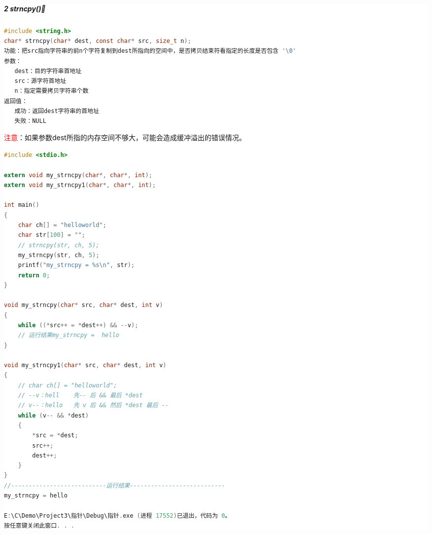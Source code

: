 ##### 2 strncpy():palm_tree: 

```c
#include <string.h>
char* strncpy(char* dest, const char* src, size_t n);
功能：把src指向字符串的前n个字符复制到dest所指向的空间中，是否拷贝结束符看指定的长度是否包含 '\0'
参数：
   dest：目的字符串首地址
   src：源字符首地址
   n：指定需要拷贝字符串个数
返回值：
   成功：返回dest字符串的首地址
   失败：NULL
```

<font color='red'>注意</font>：如果参数dest所指的内存空间不够大，可能会造成缓冲溢出的错误情况。

```c
#include <stdio.h>

extern void my_strncpy(char*, char*, int);
extern void my_strncpy1(char*, char*, int);

int main()
{
	char ch[] = "helloworld";
	char str[100] = "";
	// strncpy(str, ch, 5);
	my_strncpy(str, ch, 5);
	printf("my_strncpy = %s\n", str);
	return 0;
}

void my_strncpy(char* src, char* dest, int v)
{   
	while ((*src++ = *dest++) && --v);
	// 运行结果my_strncpy =  hello
}

void my_strncpy1(char* src, char* dest, int v)
{
	// char ch[] = "helloworld";
	// --v：hell    先-- 后 && 最后 *dest
	// v--：hello   先 v 后 && 然后 *dest 最后 --
	while (v-- && *dest)
	{
		*src = *dest;
		src++;
		dest++;
	}
}
//---------------------------运行结果---------------------------
my_strncpy = hello

E:\C\Demo\Project3\指针\Debug\指针.exe (进程 17552)已退出，代码为 0。
按任意键关闭此窗口. . .
```
